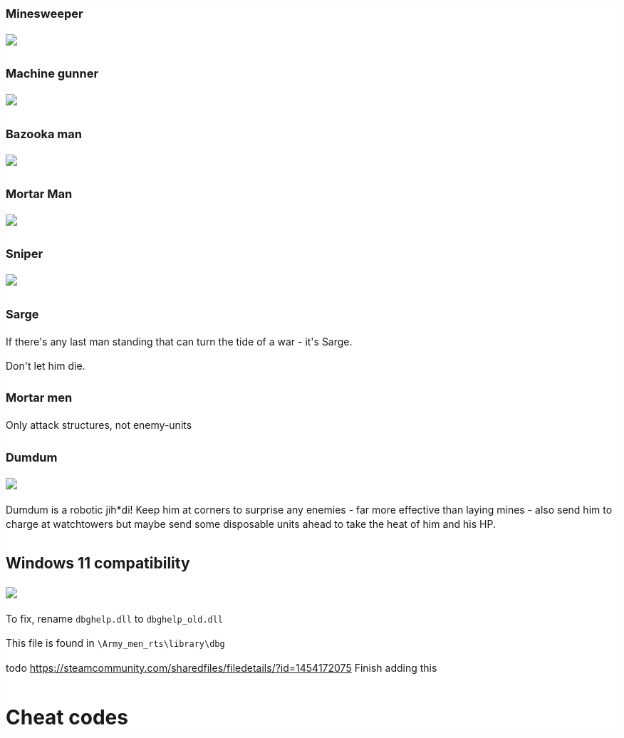 ### Minesweeper

<img src="pix/minesweeper.avif" style="width:150px; height: auto;">

### Machine gunner

<img src="pix/machine_gunner.avif" style="width:150px; height: auto;">

### Bazooka man

<img src="pix/bazooka_man.avif" style="width:150px; height: auto;">

### Mortar Man

<img src="pix/mortar_man.avif" style="width:150px; height: auto;">

### Sniper

<img src="pix/sniper.avif" style="width:150px; height: auto;">

### Sarge

If there's any last man standing that can turn the tide of a war - it's Sarge.

Don't let him die.

### Mortar men

Only attack structures, not enemy-units

### Dumdum

<img src="pix/dumdum.avif" style="width:150px; height: auto;">

Dumdum is a robotic jih&ast;di! Keep him at corners to surprise any enemies - far more effective than laying mines - also send him to charge at watchtowers but maybe send some disposable units ahead to take the heat of him and his HP.

## Windows 11 compatibility

<img src="pix/w11_error.avif" style="width:300px; height: auto;">

To fix, rename `dbghelp.dll` to `dbghelp_old.dll`

This file is found in `\Army_men_rts\library\dbg`

todo https://steamcommunity.com/sharedfiles/filedetails/?id=1454172075 Finish adding this
# Cheat codes
